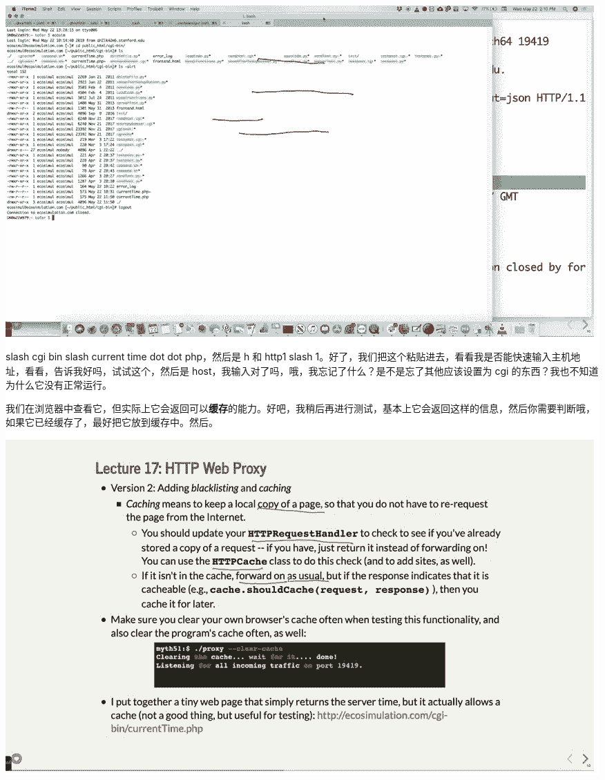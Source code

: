 ![](img/07b42b1a6d84a368a4df32455523da88_72.png)

slash cgi bin slash current time dot dot php，然后是 h 和 http1 slash 1。好了，我们把这个粘贴进去，看看我是否能快速输入主机地址，看看，告诉我好吗，试试这个，然后是 host，我输入对了吗，哦，我忘记了什么？是不是忘了其他应该设置为 cgi 的东西？我也不知道为什么它没有正常运行。

我们在浏览器中查看它，但实际上它会返回可以**缓存**的能力。好吧，我稍后再进行测试，基本上它会返回这样的信息，然后你需要判断哦，如果它已经缓存了，最好把它放到缓存中。然后。

![](img/07b42b1a6d84a368a4df32455523da88_74.png)
